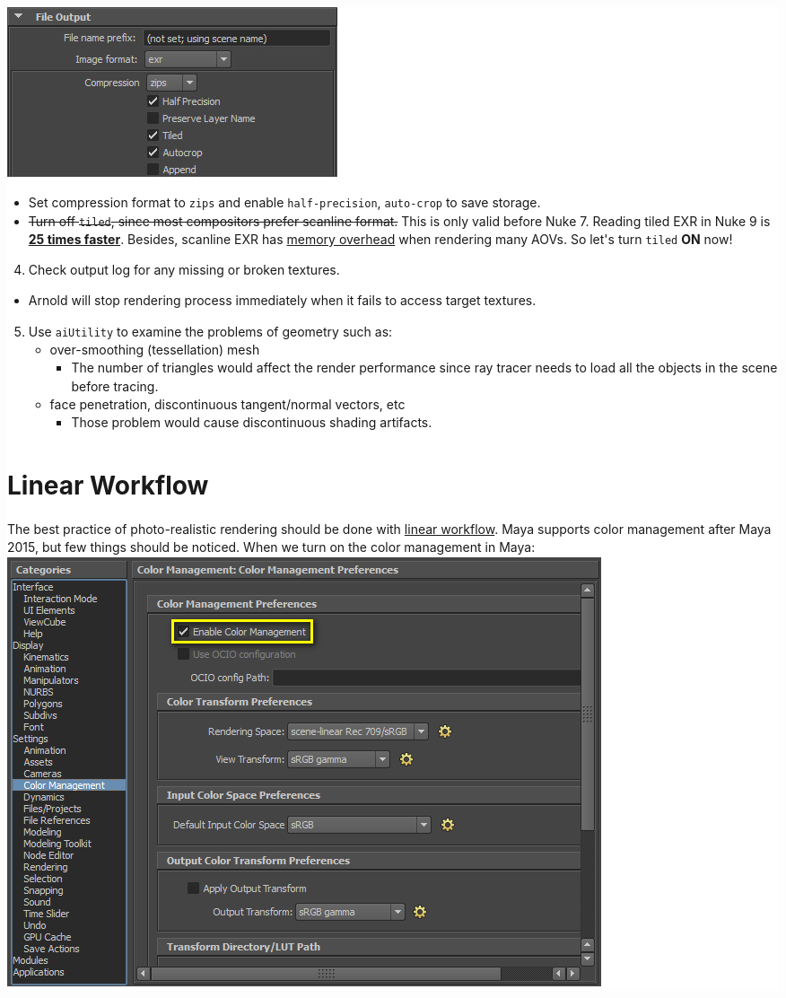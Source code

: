 ![mtoa output setting](/images/arnold/mtoa_output_setting.jpg)
  * Set compression format to `zips` and enable `half-precision`, `auto-crop` to save storage.
  * <del>Turn off `tiled`, since most compositors prefer scanline format.</del> This is only valid before Nuke 7. Reading tiled EXR in Nuke 9 is <span class="orange">[**25 times faster**](http://www.cgchannel.com/2014/10/the-foundry-details-new-features-of-nuke-9-nukex-9/)</span>. Besides, scanline EXR has [memory overhead](#FDBK1) when rendering many AOVs. So let's turn `tiled` **ON** now!
4. Check output log for any missing or broken textures.
  * Arnold will stop rendering process immediately when it fails to access target textures.
5. Use `aiUtility` to examine the problems of geometry such as:
    * over-smoothing (tessellation) mesh
        * The number of triangles would affect the render performance since ray tracer needs to load all the objects in the scene before tracing.
    * face penetration, discontinuous tangent/normal vectors, etc
        * Those problem would cause discontinuous shading artifacts.

# Linear Workflow
The best practice of photo-realistic rendering should be done with [linear workflow](http://filmicgames.com/archives/299). Maya supports color management after Maya 2015, but few things should be noticed. When we turn on the color management in Maya:
![Color Management in Maya](/images/maya/maya_color_management.png)
